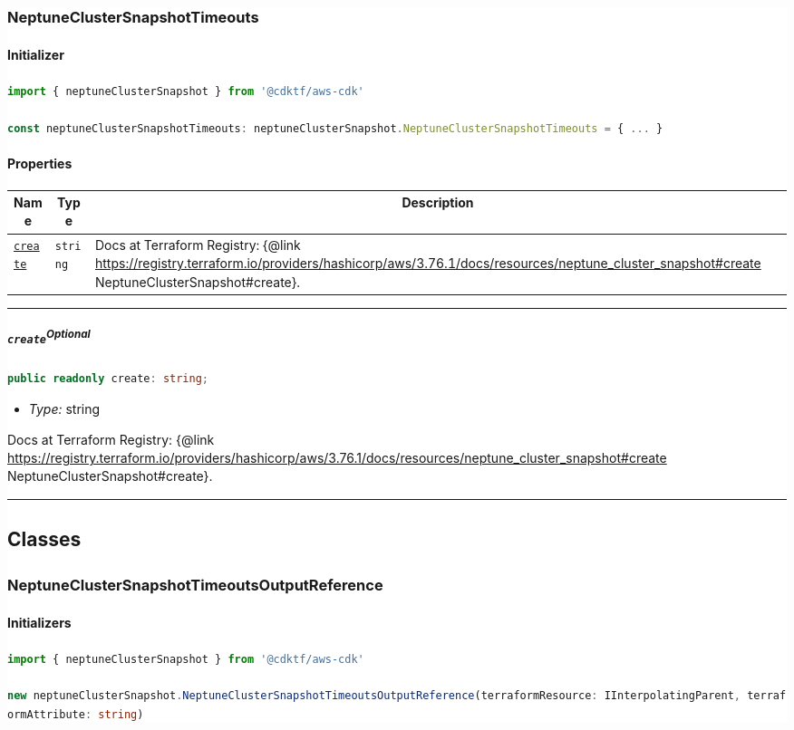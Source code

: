 
### NeptuneClusterSnapshotTimeouts <a name="NeptuneClusterSnapshotTimeouts" id="@cdktf/aws-cdk.neptuneClusterSnapshot.NeptuneClusterSnapshotTimeouts"></a>

#### Initializer <a name="Initializer" id="@cdktf/aws-cdk.neptuneClusterSnapshot.NeptuneClusterSnapshotTimeouts.Initializer"></a>

```typescript
import { neptuneClusterSnapshot } from '@cdktf/aws-cdk'

const neptuneClusterSnapshotTimeouts: neptuneClusterSnapshot.NeptuneClusterSnapshotTimeouts = { ... }
```

#### Properties <a name="Properties" id="Properties"></a>

| **Name** | **Type** | **Description** |
| --- | --- | --- |
| <code><a href="#@cdktf/aws-cdk.neptuneClusterSnapshot.NeptuneClusterSnapshotTimeouts.property.create">create</a></code> | <code>string</code> | Docs at Terraform Registry: {@link https://registry.terraform.io/providers/hashicorp/aws/3.76.1/docs/resources/neptune_cluster_snapshot#create NeptuneClusterSnapshot#create}. |

---

##### `create`<sup>Optional</sup> <a name="create" id="@cdktf/aws-cdk.neptuneClusterSnapshot.NeptuneClusterSnapshotTimeouts.property.create"></a>

```typescript
public readonly create: string;
```

- *Type:* string

Docs at Terraform Registry: {@link https://registry.terraform.io/providers/hashicorp/aws/3.76.1/docs/resources/neptune_cluster_snapshot#create NeptuneClusterSnapshot#create}.

---

## Classes <a name="Classes" id="Classes"></a>

### NeptuneClusterSnapshotTimeoutsOutputReference <a name="NeptuneClusterSnapshotTimeoutsOutputReference" id="@cdktf/aws-cdk.neptuneClusterSnapshot.NeptuneClusterSnapshotTimeoutsOutputReference"></a>

#### Initializers <a name="Initializers" id="@cdktf/aws-cdk.neptuneClusterSnapshot.NeptuneClusterSnapshotTimeoutsOutputReference.Initializer"></a>

```typescript
import { neptuneClusterSnapshot } from '@cdktf/aws-cdk'

new neptuneClusterSnapshot.NeptuneClusterSnapshotTimeoutsOutputReference(terraformResource: IInterpolatingParent, terraformAttribute: string)
```
